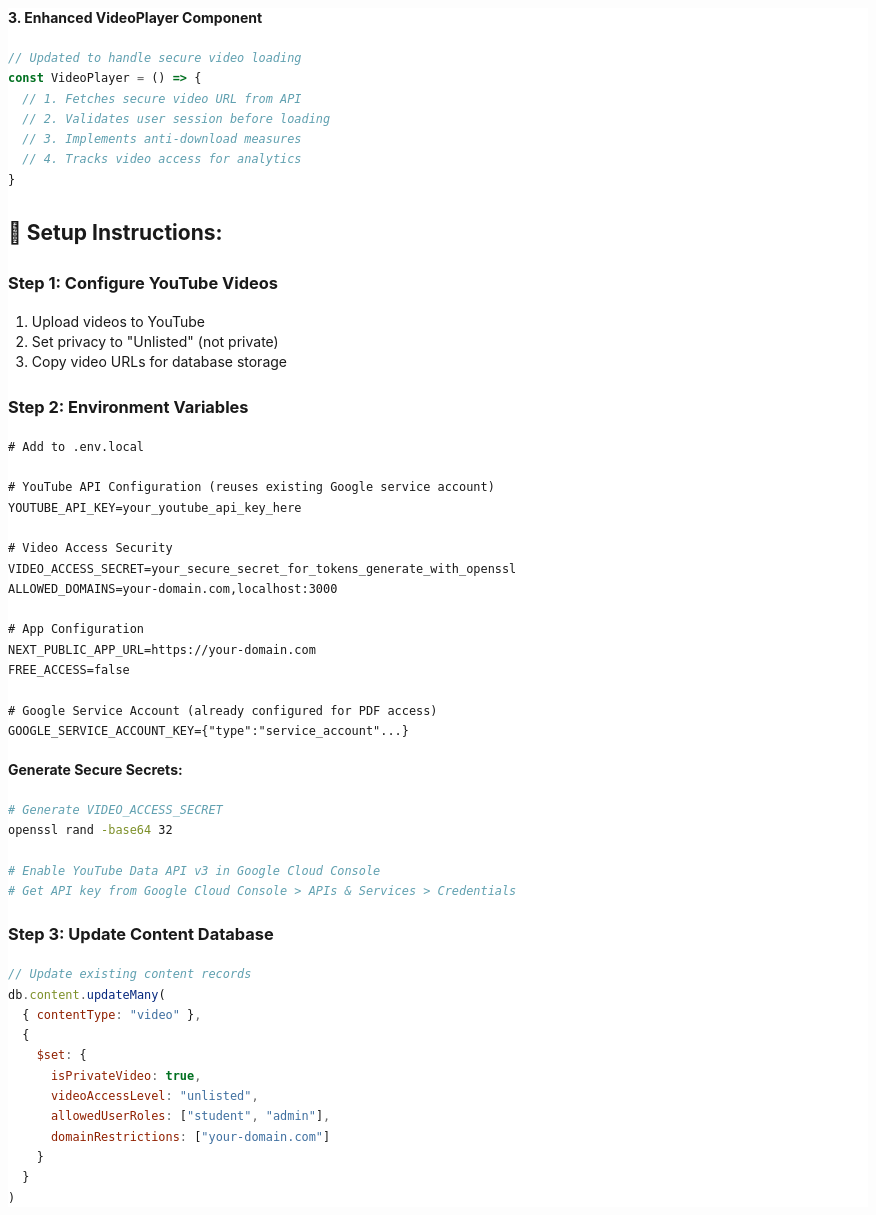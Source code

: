 #### **3. Enhanced VideoPlayer Component**
```typescript
// Updated to handle secure video loading
const VideoPlayer = () => {
  // 1. Fetches secure video URL from API
  // 2. Validates user session before loading
  // 3. Implements anti-download measures
  // 4. Tracks video access for analytics
}
```

## 🚀 **Setup Instructions:**

### **Step 1: Configure YouTube Videos**
1. Upload videos to YouTube
2. Set privacy to "Unlisted" (not private)
3. Copy video URLs for database storage

### **Step 2: Environment Variables**
```env
# Add to .env.local

# YouTube API Configuration (reuses existing Google service account)
YOUTUBE_API_KEY=your_youtube_api_key_here

# Video Access Security
VIDEO_ACCESS_SECRET=your_secure_secret_for_tokens_generate_with_openssl
ALLOWED_DOMAINS=your-domain.com,localhost:3000

# App Configuration
NEXT_PUBLIC_APP_URL=https://your-domain.com
FREE_ACCESS=false

# Google Service Account (already configured for PDF access)
GOOGLE_SERVICE_ACCOUNT_KEY={"type":"service_account"...}
```

#### **Generate Secure Secrets:**
```bash
# Generate VIDEO_ACCESS_SECRET
openssl rand -base64 32

# Enable YouTube Data API v3 in Google Cloud Console
# Get API key from Google Cloud Console > APIs & Services > Credentials
```

### **Step 3: Update Content Database**
```javascript
// Update existing content records
db.content.updateMany(
  { contentType: "video" },
  { 
    $set: { 
      isPrivateVideo: true,
      videoAccessLevel: "unlisted",
      allowedUserRoles: ["student", "admin"],
      domainRestrictions: ["your-domain.com"]
    }
  }
)
```
